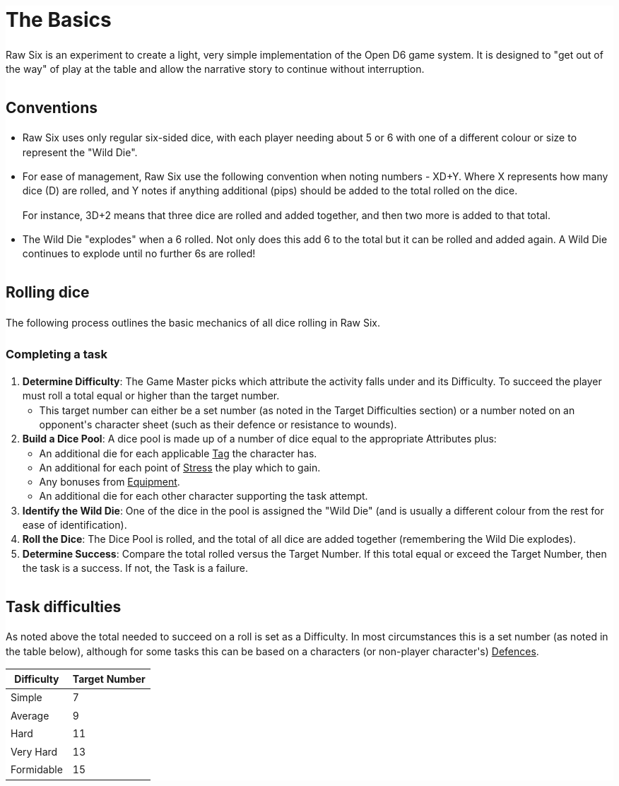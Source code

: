 # The Basics

Raw Six is an experiment to create a light, very simple implementation of the Open D6 game system. It is designed to "get out of the way" of play at the table and allow the narrative story to continue without interruption.

## Conventions

- Raw Six uses only regular six-sided dice, with each player needing about 5 or 6 with one of a different colour or size to represent the "Wild Die".
- For ease of management, Raw Six use the following convention when noting numbers - XD+Y. Where X represents how many dice (D) are rolled, and Y notes if anything additional (pips) should be added to the total rolled on the dice.

  For instance, 3D+2 means that three dice are rolled and added together, and then two more is added to that total.

- The Wild Die "explodes" when a 6 rolled. Not only does this add 6 to the total but it can be rolled and added again. A Wild Die continues to explode until no further 6s are rolled!

## Rolling dice

The following process outlines the basic mechanics of all dice rolling in Raw Six.

### Completing a task

1. **Determine Difficulty**: The Game Master picks which attribute the activity falls under and its Difficulty. To succeed the player must roll a total equal or higher than the target number.
   - This target number can either be a set number (as noted in the Target Difficulties section) or a number noted on an opponent's character sheet (such as their defence or resistance to wounds).
2. **Build a Dice Pool**: A dice pool is made up of a number of dice equal to the appropriate Attributes plus:
   - An additional die for each applicable [Tag](#tags) the character has.
   - An additional for each point of [Stress](#stress-points) the play which to gain.
   - Any bonuses from [Equipment](#equipment--gear).
   - An additional die for each other character supporting the task attempt.
3. **Identify the Wild Die**: One of the dice in the pool is assigned the "Wild Die" (and is usually a different colour from the rest for ease of identification).
4. **Roll the Dice**: The Dice Pool is rolled, and the total of all dice are added together (remembering the Wild Die explodes).
5. **Determine Success**: Compare the total rolled versus the Target Number. If this total equal or exceed the Target Number, then the task is a success. If not, the Task is a failure.

## Task difficulties

As noted above the total needed to succeed on a roll is set as a Difficulty. In most circumstances this is a set number (as noted in the table below), although for some tasks this can be based on a characters (or non-player character's) [Defences](#static-defences).

| Difficulty | Target Number |
| ---------- | ------------- |
| Simple     | 7             |
| Average    | 9             |
| Hard       | 11            |
| Very Hard  | 13            |
| Formidable | 15            |
